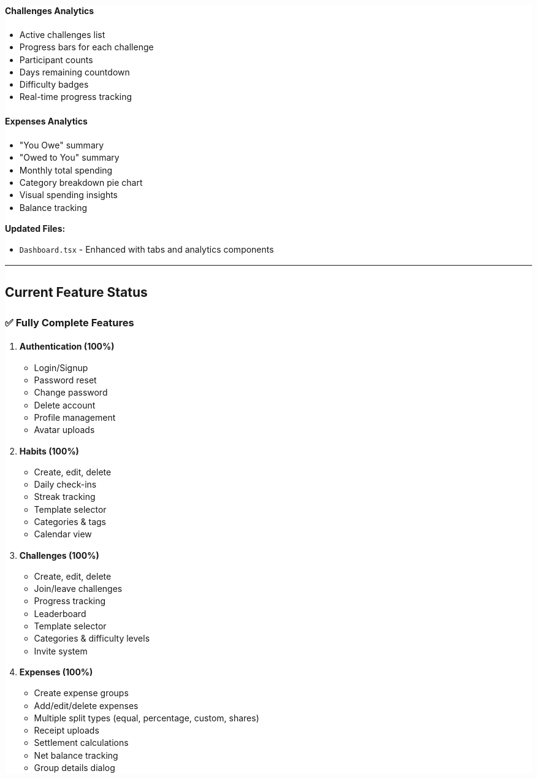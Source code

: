 #### Challenges Analytics
- Active challenges list
- Progress bars for each challenge
- Participant counts
- Days remaining countdown
- Difficulty badges
- Real-time progress tracking

#### Expenses Analytics
- "You Owe" summary
- "Owed to You" summary
- Monthly total spending
- Category breakdown pie chart
- Visual spending insights
- Balance tracking

**Updated Files:**
- `Dashboard.tsx` - Enhanced with tabs and analytics components

---

## Current Feature Status

### ✅ Fully Complete Features
1. **Authentication (100%)**
   - Login/Signup
   - Password reset
   - Change password
   - Delete account
   - Profile management
   - Avatar uploads

2. **Habits (100%)**
   - Create, edit, delete
   - Daily check-ins
   - Streak tracking
   - Template selector
   - Categories & tags
   - Calendar view

3. **Challenges (100%)**
   - Create, edit, delete
   - Join/leave challenges
   - Progress tracking
   - Leaderboard
   - Template selector
   - Categories & difficulty levels
   - Invite system

4. **Expenses (100%)**
   - Create expense groups
   - Add/edit/delete expenses
   - Multiple split types (equal, percentage, custom, shares)
   - Receipt uploads
   - Settlement calculations
   - Net balance tracking
   - Group details dialog
